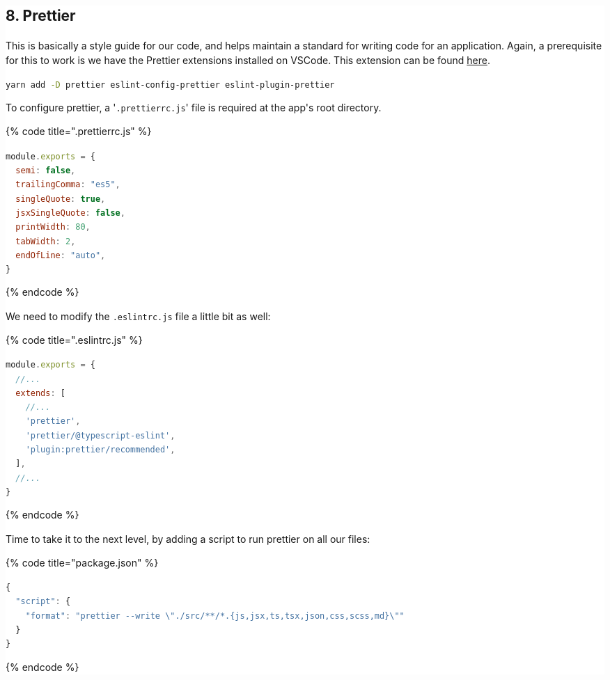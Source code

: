 ## 8. Prettier

This is basically a style guide for our code, and helps maintain a standard for writing code for an application. Again, a prerequisite for this to work is we have the Prettier extensions installed on VSCode. This extension can be found  [here](https://marketplace.visualstudio.com/items?itemName=esbenp.prettier-vscode).

```bash
yarn add -D prettier eslint-config-prettier eslint-plugin-prettier
```

To configure prettier, a '`.prettierrc.js`' file is required at the app's root directory.

{% code title=".prettierrc.js" %}
```javascript
module.exports = {
  semi: false,
  trailingComma: "es5",
  singleQuote: true,
  jsxSingleQuote: false,
  printWidth: 80,
  tabWidth: 2,
  endOfLine: "auto",
}
```
{% endcode %}

We need to modify the `.eslintrc.js` file a little bit as well:

{% code title=".eslintrc.js" %}
```javascript
module.exports = {
  //...
  extends: [
    //...
    'prettier',
    'prettier/@typescript-eslint',
    'plugin:prettier/recommended',
  ],
  //...
}
```
{% endcode %}

Time to take it to the next level, by adding a script to run prettier on all our files:

{% code title="package.json" %}
```javascript
{
  "script": {
    "format": "prettier --write \"./src/**/*.{js,jsx,ts,tsx,json,css,scss,md}\""
  }
}
```
{% endcode %}
